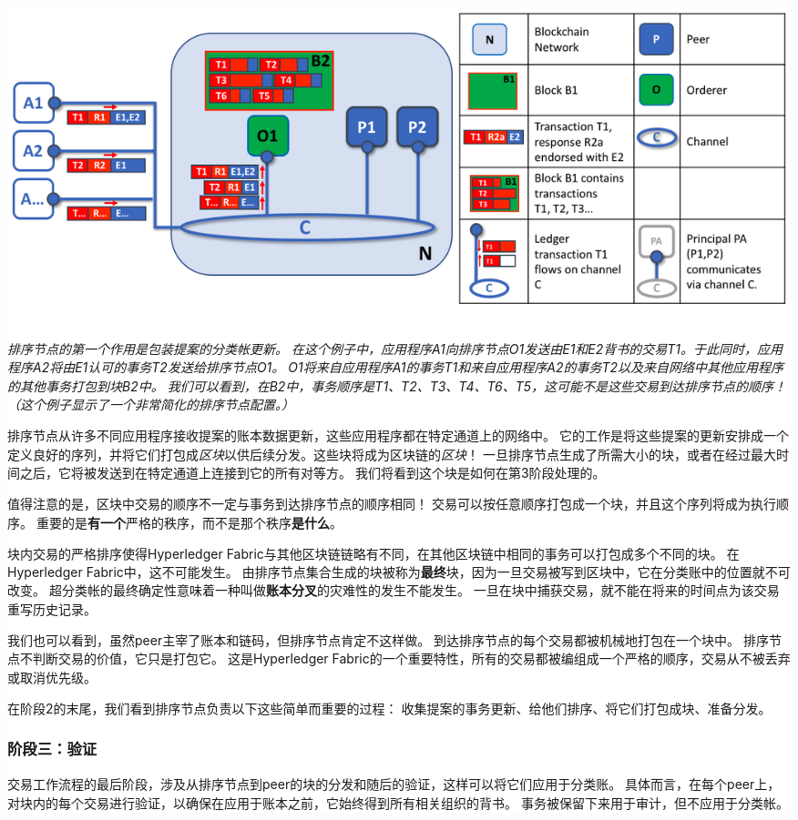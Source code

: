 ![Peer11](./peers.diagram.11.png)

*排序节点的第一个作用是包装提案的分类帐更新。
在这个例子中，应用程序A1向排序节点O1发送由E1和E2背书的交易T1。于此同时，应用程序A2将由E1认可的事务T2发送给排序节点O1。
O1将来自应用程序A1的事务T1和来自应用程序A2的事务T2以及来自网络中其他应用程序的其他事务打包到块B2中。
我们可以看到，在B2中，事务顺序是T1、T2、T3、T4、T6、T5，这可能不是这些交易到达排序节点的顺序！
（这个例子显示了一个非常简化的排序节点配置。）*

排序节点从许多不同应用程序接收提案的账本数据更新，这些应用程序都在特定通道上的网络中。
它的工作是将这些提案的更新安排成一个定义良好的序列，并将它们打包成*区块*以供后续分发。这些块将成为区块链的*区块*！
一旦排序节点生成了所需大小的块，或者在经过最大时间之后，它将被发送到在特定通道上连接到它的所有对等方。
我们将看到这个块是如何在第3阶段处理的。

值得注意的是，区块中交易的顺序不一定与事务到达排序节点的顺序相同！
交易可以按任意顺序打包成一个块，并且这个序列将成为执行顺序。
重要的是**有一个**严格的秩序，而不是那个秩序**是什么**。

块内交易的严格排序使得Hyperledger Fabric与其他区块链链略有不同，在其他区块链中相同的事务可以打包成多个不同的块。
在Hyperledger Fabric中，这不可能发生。
由排序节点集合生成的块被称为**最终**块，因为一旦交易被写到区块中，它在分类账中的位置就不可改变。
超分类帐的最终确定性意味着一种叫做**账本分叉**的灾难性的发生不能发生。
一旦在块中捕获交易，就不能在将来的时间点为该交易重写历史记录。

我们也可以看到，虽然peer主宰了账本和链码，但排序节点肯定不这样做。
到达排序节点的每个交易都被机械地打包在一个块中。
排序节点不判断交易的价值，它只是打包它。
这是Hyperledger Fabric的一个重要特性，所有的交易都被编组成一个严格的顺序，交易从不被丢弃或取消优先级。

在阶段2的末尾，我们看到排序节点负责以下这些简单而重要的过程：
收集提案的事务更新、给他们排序、将它们打包成块、准备分发。

### 阶段三：验证

交易工作流程的最后阶段，涉及从排序节点到peer的块的分发和随后的验证，这样可以将它们应用于分类账。
具体而言，在每个peer上，对块内的每个交易进行验证，以确保在应用于账本之前，它始终得到所有相关组织的背书。
事务被保留下来用于审计，但不应用于分类帐。
